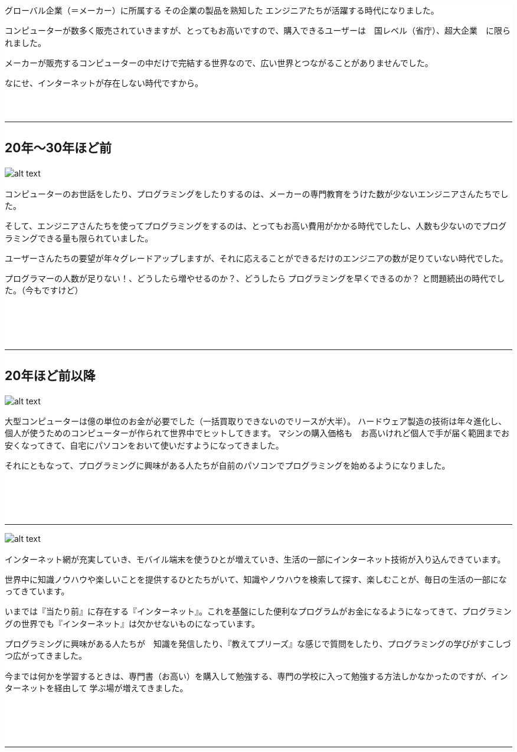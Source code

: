 グローバル企業（＝メーカー）に所属する その企業の製品を熟知した エンジニアたちが活躍する時代になりました。

コンピューターが数多く販売されていきますが、とってもお高いですので、購入できるユーザーは　国レベル（省庁）、超大企業　に限られました。

メーカーが販売するコンピューターの中だけで完結する世界なので、広い世界とつながることがありませんでした。

なにせ、インターネットが存在しない時代ですから。
<br/><br/><br/>

----

## 20年～30年ほど前


![alt text](../../assets/img/lecture/企業エンジニアの時代2.png)


コンピューターのお世話をしたり、プログラミングをしたりするのは、メーカーの専門教育をうけた数が少ないエンジニアさんたちでした。

そして、エンジニアさんたちを使ってプログラミングをするのは、とってもお高い費用がかかる時代でしたし、人数も少ないのでプログラミングできる量も限られていました。

ユーザーさんたちの要望が年々グレードアップしますが、それに応えることができるだけのエンジニアの数が足りていない時代でした。

プログラマーの人数が足りない！、どうしたら増やせるのか？、どうしたら プログラミングを早くできるのか？ と問題続出の時代でした。（今もですけど）

<br/><br/><br/>

----

## 20年ほど前以降

![alt text](../../assets/img/lecture/裾野がひろがる時代.png)

大型コンピューターは億の単位のお金が必要でした（一括買取りできないのでリースが大半）。
ハードウェア製造の技術は年々進化し、個人が使うためのコンピューターが作られて世界中でヒットしてきます。
マシンの購入価格も　お高いけれど個人で手が届く範囲までお安くなってきて、自宅にパソコンをおいて使いだすようになってきました。

それにともなって、プログラミングに興味がある人たちが自前のパソコンでプログラミングを始めるようになりました。

<br/><br/><br/>

----

![alt text](../../assets/img/lecture/インターネットの発展.png)

インターネット網が充実していき、モバイル端末を使うひとが増えていき、生活の一部にインターネット技術が入り込んできています。

世界中に知識ノウハウや楽しいことを提供するひとたちがいて、知識やノウハウを検索して探す、楽しむことが、毎日の生活の一部になってきています。

いまでは『当たり前』に存在する『インターネット』。これを基盤にした便利なプログラムがお金になるようになってきて、プログラミングの世界でも『インターネット』は欠かせないものになっています。

プログラミングに興味がある人たちが　知識を発信したり、『教えてプリーズ』な感じで質問をしたり、プログラミングの学びがすこしづつ広がってきました。

今までは何かを学習するときは、専門書（お高い）を購入して勉強する、専門の学校に入って勉強する方法しかなかったのですが、インターネットを経由して 学ぶ場が増えてきました。


<br/><br/><br/>

----
